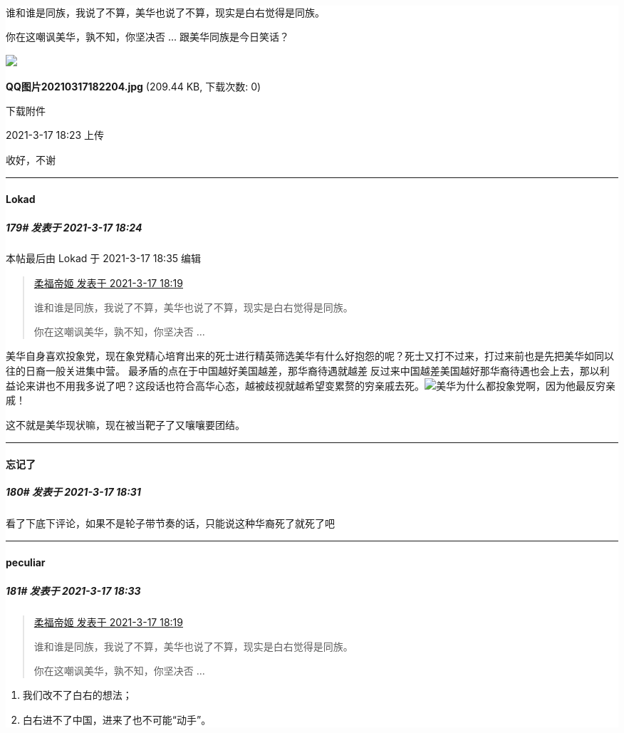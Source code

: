 谁和谁是同族，我说了不算，美华也说了不算，现实是白右觉得是同族。

你在这嘲讽美华，孰不知，你坚决否 ...</blockquote>
跟美华同族是今日笑话？


<img src="https://img.saraba1st.com/forum/202103/17/182339jecteuase7ne93ns.jpg" referrerpolicy="no-referrer">


<strong>QQ图片20210317182204.jpg</strong> (209.44 KB, 下载次数: 0)

下载附件

2021-3-17 18:23 上传


收好，不谢


*****

####  Lokad  
##### 179#       发表于 2021-3-17 18:24


 本帖最后由 Lokad 于 2021-3-17 18:35 编辑 
<blockquote><a href="httphttps://bbs.saraba1st.com/2b/forum.php?mod=redirect&amp;goto=findpost&amp;pid=50655399&amp;ptid=1993575" target="_blank">柔福帝姬 发表于 2021-3-17 18:19</a>

谁和谁是同族，我说了不算，美华也说了不算，现实是白右觉得是同族。

你在这嘲讽美华，孰不知，你坚决否 ...</blockquote>
美华自身喜欢投象党，现在象党精心培育出来的死士进行精英筛选美华有什么好抱怨的呢？死士又打不过来，打过来前也是先把美华如同以往的日裔一般关进集中营。 最矛盾的点在于中国越好美国越差，那华裔待遇就越差 反过来中国越差美国越好那华裔待遇也会上去，那以利益论来讲也不用我多说了吧？这段话也符合高华心态，越被歧视就越希望变累赘的穷亲戚去死。<img src="https://static.saraba1st.com/image/smiley/face2017/086.png" referrerpolicy="no-referrer">美华为什么都投象党啊，因为他最反穷亲戚！

这不就是美华现状嘛，现在被当靶子了又嚷嚷要团结。


*****

####  忘记了  
##### 180#       发表于 2021-3-17 18:31


看了下底下评论，如果不是轮子带节奏的话，只能说这种华裔死了就死了吧


*****

####  peculiar  
##### 181#       发表于 2021-3-17 18:33


<blockquote><a href="httphttps://bbs.saraba1st.com/2b/forum.php?mod=redirect&amp;goto=findpost&amp;pid=50655399&amp;ptid=1993575" target="_blank">柔福帝姬 发表于 2021-3-17 18:19</a>

谁和谁是同族，我说了不算，美华也说了不算，现实是白右觉得是同族。

你在这嘲讽美华，孰不知，你坚决否 ...</blockquote>
1. 我们改不了白右的想法；

2. 白右进不了中国，进来了也不可能“动手”。
